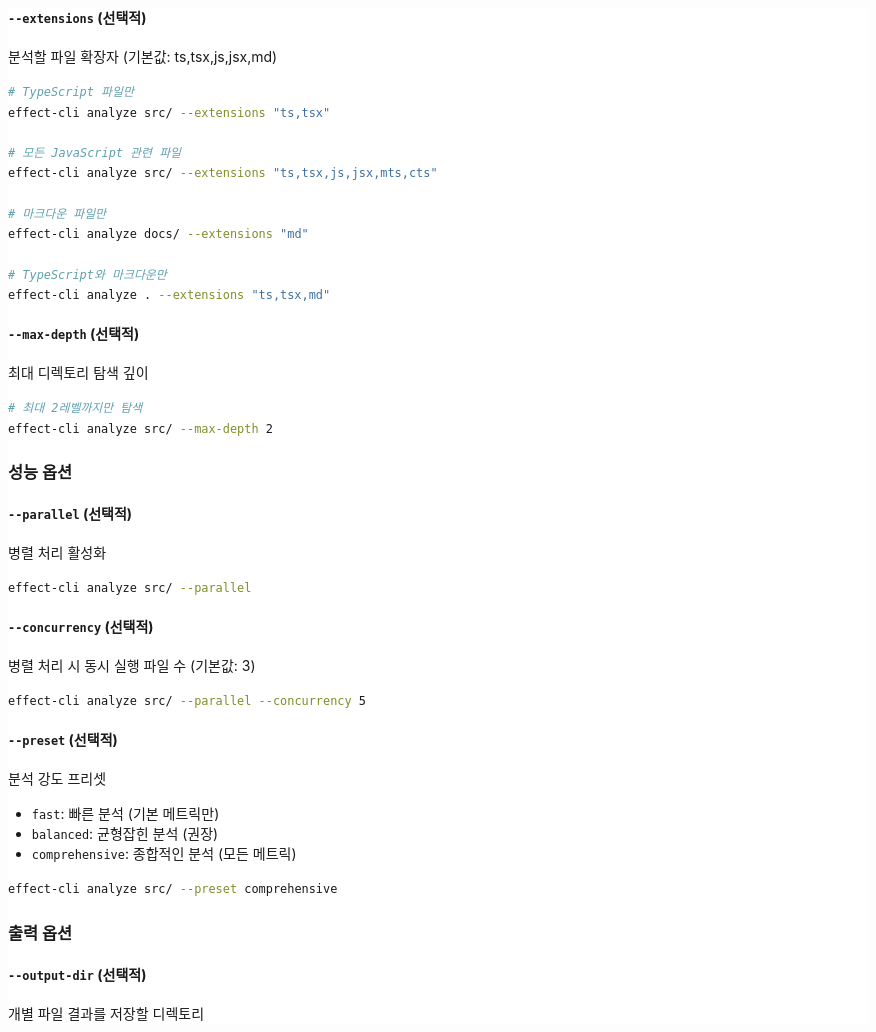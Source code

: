 #### `--extensions` (선택적)
분석할 파일 확장자 (기본값: ts,tsx,js,jsx,md)

```bash
# TypeScript 파일만
effect-cli analyze src/ --extensions "ts,tsx"

# 모든 JavaScript 관련 파일
effect-cli analyze src/ --extensions "ts,tsx,js,jsx,mts,cts"

# 마크다운 파일만
effect-cli analyze docs/ --extensions "md"

# TypeScript와 마크다운만
effect-cli analyze . --extensions "ts,tsx,md"
```

#### `--max-depth` (선택적)
최대 디렉토리 탐색 깊이

```bash
# 최대 2레벨까지만 탐색
effect-cli analyze src/ --max-depth 2
```

### 성능 옵션

#### `--parallel` (선택적)
병렬 처리 활성화

```bash
effect-cli analyze src/ --parallel
```

#### `--concurrency` (선택적)
병렬 처리 시 동시 실행 파일 수 (기본값: 3)

```bash
effect-cli analyze src/ --parallel --concurrency 5
```

#### `--preset` (선택적)
분석 강도 프리셋

- `fast`: 빠른 분석 (기본 메트릭만)
- `balanced`: 균형잡힌 분석 (권장)
- `comprehensive`: 종합적인 분석 (모든 메트릭)

```bash
effect-cli analyze src/ --preset comprehensive
```

### 출력 옵션

#### `--output-dir` (선택적)
개별 파일 결과를 저장할 디렉토리
